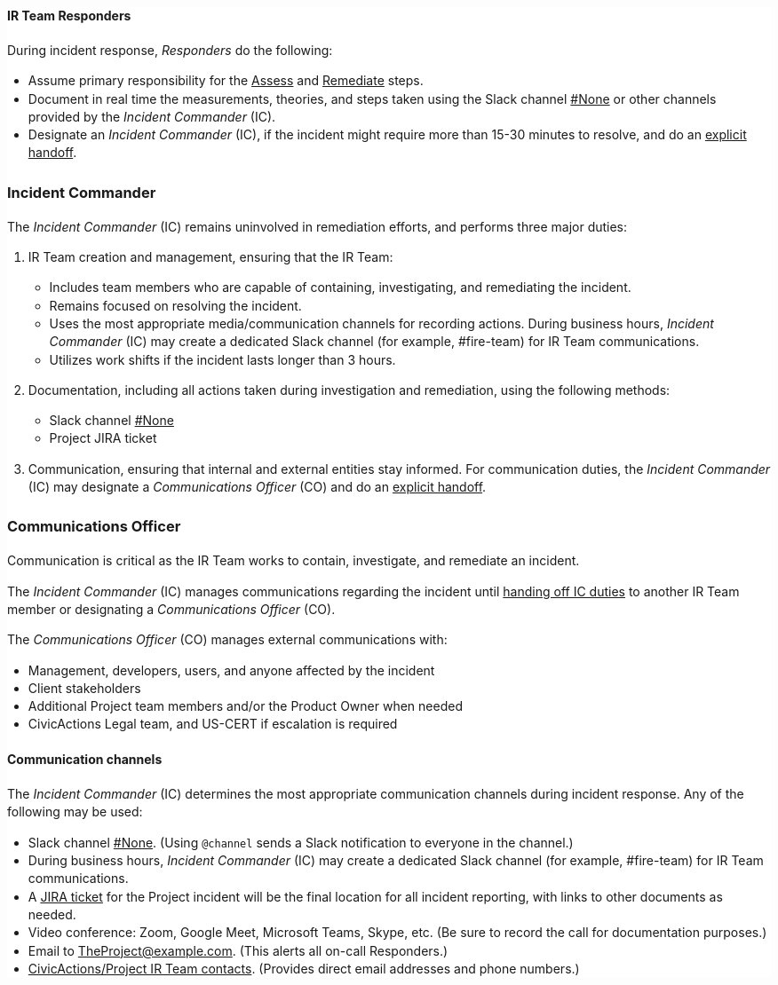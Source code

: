 #### IR Team Responders

During incident response, _Responders_ do the following:

- Assume primary responsibility for the [Assess](#4.-Assess-the-incident) and [Remediate](#5.-Remediate) steps.
- Document in real time the measurements, theories, and steps taken using the Slack channel [#None](None) or other channels provided by the _Incident Commander_ (IC).
- Designate an _Incident Commander_ (IC), if the incident might require more than 15-30 minutes to resolve, and do an [explicit handoff](#explicit-handoff-ceremony).

### Incident Commander

The _Incident Commander_ (IC) remains uninvolved in remediation efforts, and performs three major duties:

1. IR Team creation and management, ensuring that the IR Team:

      - Includes team members who are capable of containing, investigating, and remediating the incident.
      - Remains focused on resolving the incident.
      - Uses the most appropriate media/communication channels for recording actions. During business hours, _Incident Commander_ (IC) may create a dedicated Slack channel (for example, #fire-team) for IR Team communications.
      - Utilizes work shifts if the incident lasts longer than 3 hours.

2. Documentation, including all actions taken during investigation and remediation, using the following methods:

      - Slack channel [#None](None)
      - Project JIRA ticket

3. Communication, ensuring that internal and external entities stay informed. For communication duties, the _Incident Commander_ (IC) may designate a _Communications Officer_ (CO) and do an [explicit handoff](#explicit-handoff-ceremony).

### Communications Officer

Communication is critical as the IR Team works to contain, investigate, and remediate an incident.

The _Incident Commander_ (IC) manages communications regarding the incident until [handing off IC duties](#explicit-handoff-ceremony) to another IR Team member or designating a _Communications Officer_ (CO).

The _Communications Officer_ (CO) manages external communications with:

- Management, developers, users, and anyone affected by the incident
- Client stakeholders
- Additional Project team members and/or the Product Owner when needed
- CivicActions Legal team, and US-CERT if escalation is required

#### Communication channels

The _Incident Commander_ (IC) determines the most appropriate communication channels during incident response. Any of the following may be used:

- Slack channel [#None](None). (Using `@channel` sends a Slack notification to everyone in the channel.)
- During business hours, _Incident Commander_ (IC) may create a dedicated Slack channel (for example, #fire-team) for IR Team communications.
- A [JIRA ticket](https://project.atlassian.net/issues/?jql=issuetype=Incident) for the Project incident will be the final location for all incident reporting, with links to other documents as needed.
- Video conference: Zoom, Google Meet, Microsoft Teams, Skype, etc. (Be sure to record the call for documentation purposes.)
- Email to TheProject@example.com. (This alerts all on-call Responders.)
- [CivicActions/Project IR Team contacts](None). (Provides direct email addresses and phone numbers.)
